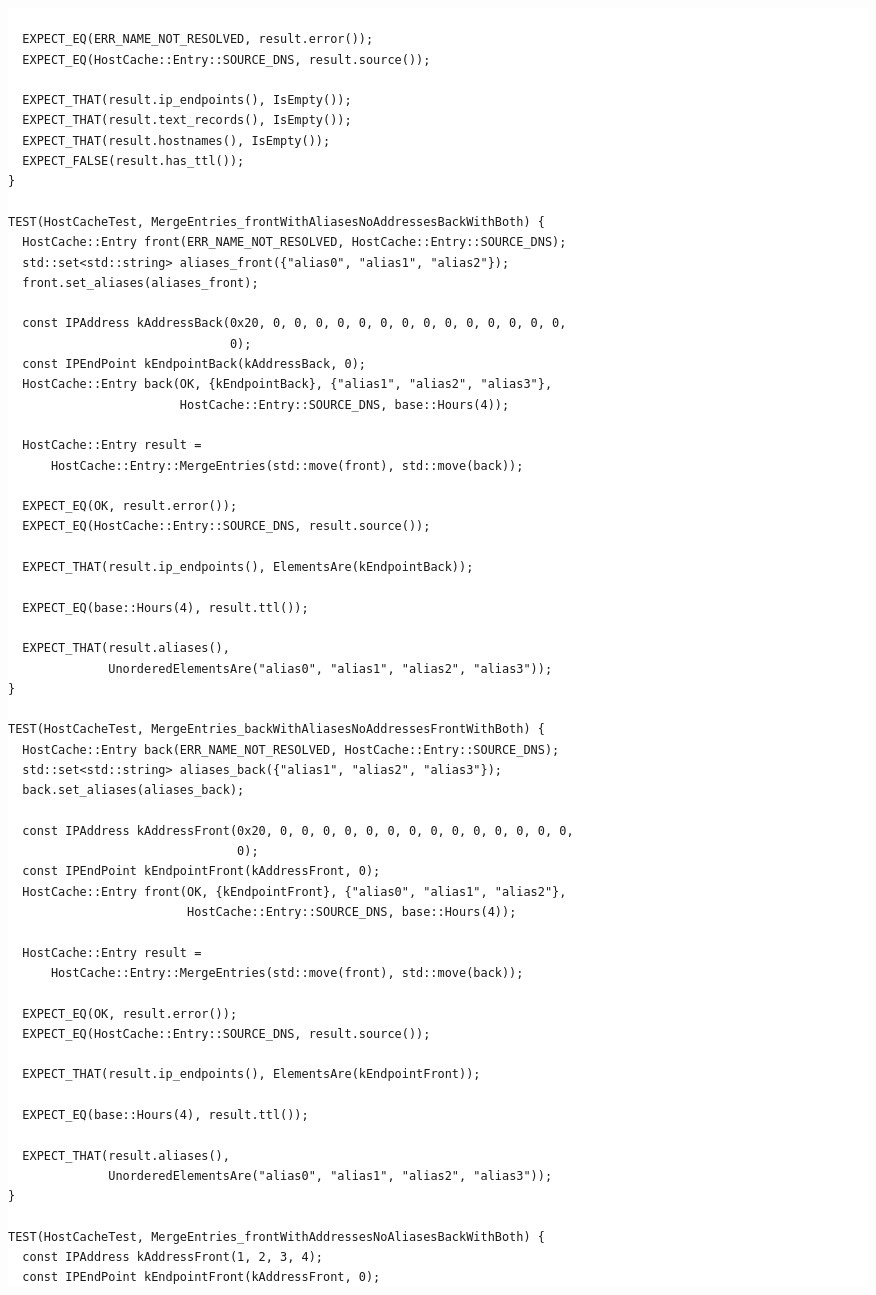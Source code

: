 ```

  EXPECT_EQ(ERR_NAME_NOT_RESOLVED, result.error());
  EXPECT_EQ(HostCache::Entry::SOURCE_DNS, result.source());

  EXPECT_THAT(result.ip_endpoints(), IsEmpty());
  EXPECT_THAT(result.text_records(), IsEmpty());
  EXPECT_THAT(result.hostnames(), IsEmpty());
  EXPECT_FALSE(result.has_ttl());
}

TEST(HostCacheTest, MergeEntries_frontWithAliasesNoAddressesBackWithBoth) {
  HostCache::Entry front(ERR_NAME_NOT_RESOLVED, HostCache::Entry::SOURCE_DNS);
  std::set<std::string> aliases_front({"alias0", "alias1", "alias2"});
  front.set_aliases(aliases_front);

  const IPAddress kAddressBack(0x20, 0, 0, 0, 0, 0, 0, 0, 0, 0, 0, 0, 0, 0, 0,
                               0);
  const IPEndPoint kEndpointBack(kAddressBack, 0);
  HostCache::Entry back(OK, {kEndpointBack}, {"alias1", "alias2", "alias3"},
                        HostCache::Entry::SOURCE_DNS, base::Hours(4));

  HostCache::Entry result =
      HostCache::Entry::MergeEntries(std::move(front), std::move(back));

  EXPECT_EQ(OK, result.error());
  EXPECT_EQ(HostCache::Entry::SOURCE_DNS, result.source());

  EXPECT_THAT(result.ip_endpoints(), ElementsAre(kEndpointBack));

  EXPECT_EQ(base::Hours(4), result.ttl());

  EXPECT_THAT(result.aliases(),
              UnorderedElementsAre("alias0", "alias1", "alias2", "alias3"));
}

TEST(HostCacheTest, MergeEntries_backWithAliasesNoAddressesFrontWithBoth) {
  HostCache::Entry back(ERR_NAME_NOT_RESOLVED, HostCache::Entry::SOURCE_DNS);
  std::set<std::string> aliases_back({"alias1", "alias2", "alias3"});
  back.set_aliases(aliases_back);

  const IPAddress kAddressFront(0x20, 0, 0, 0, 0, 0, 0, 0, 0, 0, 0, 0, 0, 0, 0,
                                0);
  const IPEndPoint kEndpointFront(kAddressFront, 0);
  HostCache::Entry front(OK, {kEndpointFront}, {"alias0", "alias1", "alias2"},
                         HostCache::Entry::SOURCE_DNS, base::Hours(4));

  HostCache::Entry result =
      HostCache::Entry::MergeEntries(std::move(front), std::move(back));

  EXPECT_EQ(OK, result.error());
  EXPECT_EQ(HostCache::Entry::SOURCE_DNS, result.source());

  EXPECT_THAT(result.ip_endpoints(), ElementsAre(kEndpointFront));

  EXPECT_EQ(base::Hours(4), result.ttl());

  EXPECT_THAT(result.aliases(),
              UnorderedElementsAre("alias0", "alias1", "alias2", "alias3"));
}

TEST(HostCacheTest, MergeEntries_frontWithAddressesNoAliasesBackWithBoth) {
  const IPAddress kAddressFront(1, 2, 3, 4);
  const IPEndPoint kEndpointFront(kAddressFront, 0);
```